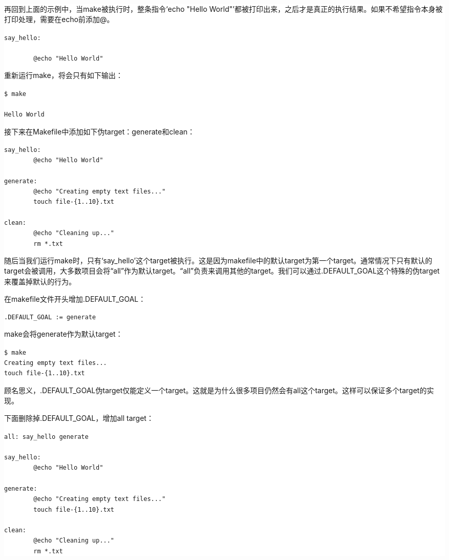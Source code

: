 再回到上面的示例中，当make被执行时，整条指令‘echo "Hello World"’都被打印出来，之后才是真正的执行结果。如果不希望指令本身被打印处理，需要在echo前添加@。
```
say_hello:

        @echo "Hello World"

```

重新运行make，将会只有如下输出：
```
$ make

Hello World

```

接下来在Makefile中添加如下伪target：generate和clean：
```
say_hello:
        @echo "Hello World"

generate:
        @echo "Creating empty text files..."
        touch file-{1..10}.txt

clean:
        @echo "Cleaning up..."
        rm *.txt
```

随后当我们运行make时，只有‘say_hello’这个target被执行。这是因为makefile中的默认target为第一个target。通常情况下只有默认的target会被调用，大多数项目会将“all”作为默认target。“all”负责来调用其他的target。我们可以通过.DEFAULT_GOAL这个特殊的伪target来覆盖掉默认的行为。

在makefile文件开头增加.DEFAULT_GOAL：
```
.DEFAULT_GOAL := generate
```

make会将generate作为默认target：
```
$ make
Creating empty text files...
touch file-{1..10}.txt
```

顾名思义，.DEFAULT_GOAL伪target仅能定义一个target。这就是为什么很多项目仍然会有all这个target。这样可以保证多个target的实现。

下面删除掉.DEFAULT_GOAL，增加all target：
```
all: say_hello generate

say_hello:
        @echo "Hello World"

generate:
        @echo "Creating empty text files..."
        touch file-{1..10}.txt

clean:
        @echo "Cleaning up..."
        rm *.txt
```
